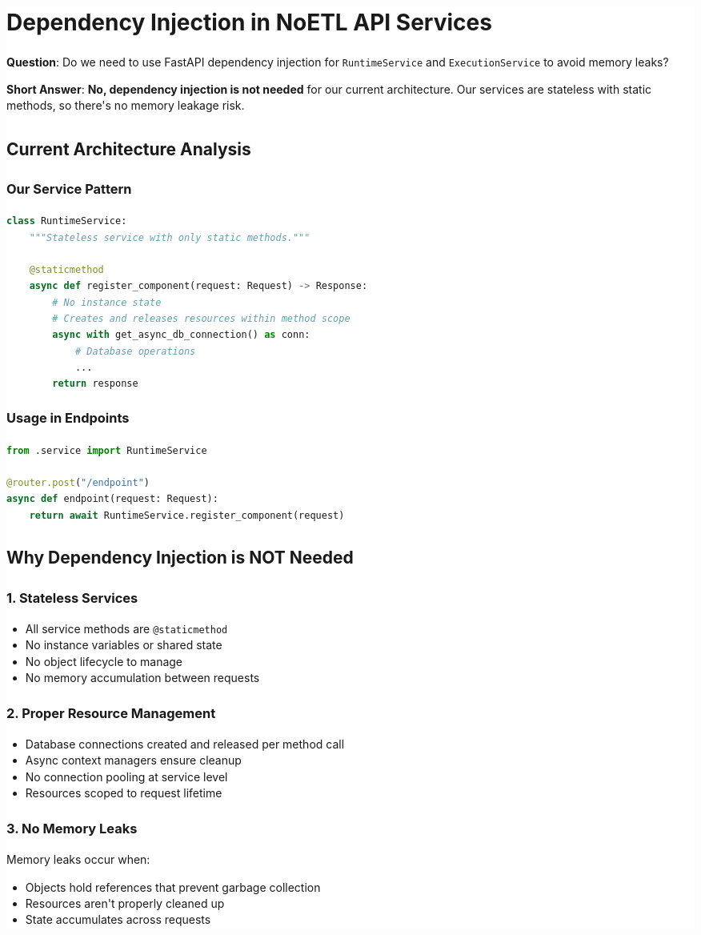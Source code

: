 # Dependency Injection in NoETL API Services

**Question**: Do we need to use FastAPI dependency injection for `RuntimeService` and `ExecutionService` to avoid memory leaks?

**Short Answer**: **No, dependency injection is not needed** for our current architecture. Our services are stateless with static methods, so there's no memory leakage risk.

## Current Architecture Analysis

### Our Service Pattern
```python
class RuntimeService:
    """Stateless service with only static methods."""
    
    @staticmethod
    async def register_component(request: Request) -> Response:
        # No instance state
        # Creates and releases resources within method scope
        async with get_async_db_connection() as conn:
            # Database operations
            ...
        return response
```

### Usage in Endpoints
```python
from .service import RuntimeService

@router.post("/endpoint")
async def endpoint(request: Request):
    return await RuntimeService.register_component(request)
```

## Why Dependency Injection is NOT Needed

### 1. Stateless Services
- All service methods are `@staticmethod`
- No instance variables or shared state
- No object lifecycle to manage
- No memory accumulation between requests

### 2. Proper Resource Management
- Database connections created and released per method call
- Async context managers ensure cleanup
- No connection pooling at service level
- Resources scoped to request lifetime

### 3. No Memory Leaks
Memory leaks occur when:
- Objects hold references that prevent garbage collection
- Resources aren't properly cleaned up
- State accumulates across requests
